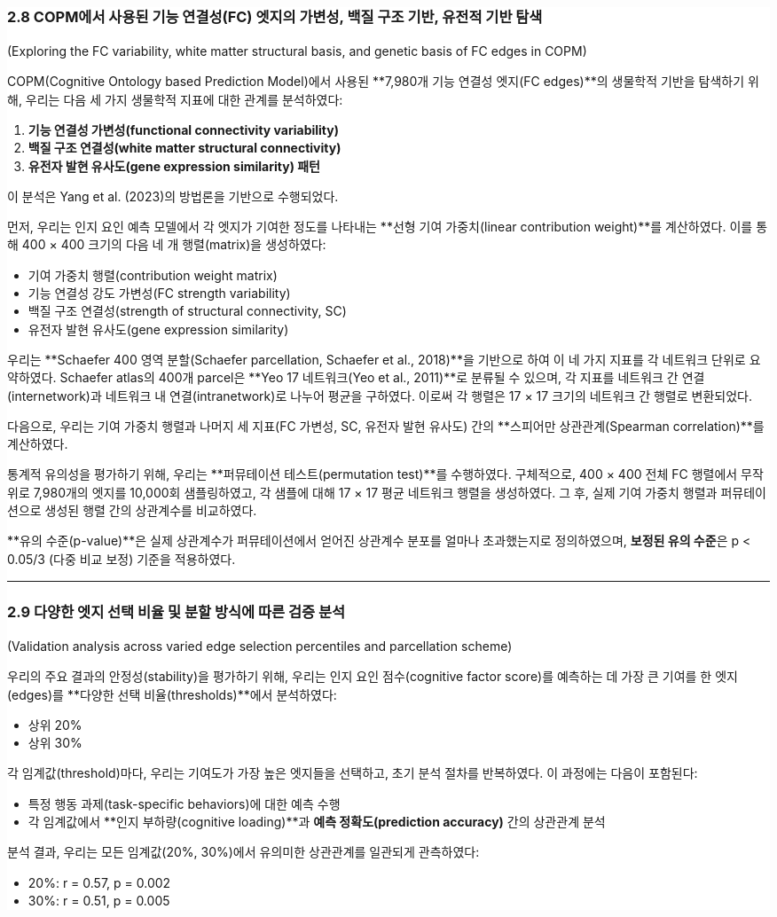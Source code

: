 ### 2.8 COPM에서 사용된 기능 연결성(FC) 엣지의 가변성, 백질 구조 기반, 유전적 기반 탐색

(Exploring the FC variability, white matter structural basis, and genetic basis of FC edges in COPM)

COPM(Cognitive Ontology based Prediction Model)에서 사용된 **7,980개 기능 연결성 엣지(FC edges)**의 생물학적 기반을 탐색하기 위해, 우리는 다음 세 가지 생물학적 지표에 대한 관계를 분석하였다:

1. **기능 연결성 가변성(functional connectivity variability)**
2. **백질 구조 연결성(white matter structural connectivity)**
3. **유전자 발현 유사도(gene expression similarity) 패턴**

이 분석은 Yang et al. (2023)의 방법론을 기반으로 수행되었다.

먼저, 우리는 인지 요인 예측 모델에서 각 엣지가 기여한 정도를 나타내는 **선형 기여 가중치(linear contribution weight)**를 계산하였다. 이를 통해 400 × 400 크기의 다음 네 개 행렬(matrix)을 생성하였다:

* 기여 가중치 행렬(contribution weight matrix)
* 기능 연결성 강도 가변성(FC strength variability)
* 백질 구조 연결성(strength of structural connectivity, SC)
* 유전자 발현 유사도(gene expression similarity)

우리는 **Schaefer 400 영역 분할(Schaefer parcellation, Schaefer et al., 2018)**을 기반으로 하여 이 네 가지 지표를 각 네트워크 단위로 요약하였다. Schaefer atlas의 400개 parcel은 **Yeo 17 네트워크(Yeo et al., 2011)**로 분류될 수 있으며, 각 지표를 네트워크 간 연결(internetwork)과 네트워크 내 연결(intranetwork)로 나누어 평균을 구하였다. 이로써 각 행렬은 17 × 17 크기의 네트워크 간 행렬로 변환되었다.

다음으로, 우리는 기여 가중치 행렬과 나머지 세 지표(FC 가변성, SC, 유전자 발현 유사도) 간의 **스피어만 상관관계(Spearman correlation)**를 계산하였다.

통계적 유의성을 평가하기 위해, 우리는 **퍼뮤테이션 테스트(permutation test)**를 수행하였다. 구체적으로, 400 × 400 전체 FC 행렬에서 무작위로 7,980개의 엣지를 10,000회 샘플링하였고, 각 샘플에 대해 17 × 17 평균 네트워크 행렬을 생성하였다. 그 후, 실제 기여 가중치 행렬과 퍼뮤테이션으로 생성된 행렬 간의 상관계수를 비교하였다.

**유의 수준(p-value)**은 실제 상관계수가 퍼뮤테이션에서 얻어진 상관계수 분포를 얼마나 초과했는지로 정의하였으며, **보정된 유의 수준**은 p < 0.05/3 (다중 비교 보정) 기준을 적용하였다.

---

### 2.9 다양한 엣지 선택 비율 및 분할 방식에 따른 검증 분석

(Validation analysis across varied edge selection percentiles and parcellation scheme)

우리의 주요 결과의 안정성(stability)을 평가하기 위해, 우리는 인지 요인 점수(cognitive factor score)를 예측하는 데 가장 큰 기여를 한 엣지(edges)를 **다양한 선택 비율(thresholds)**에서 분석하였다:

* 상위 20%
* 상위 30%

각 임계값(threshold)마다, 우리는 기여도가 가장 높은 엣지들을 선택하고, 초기 분석 절차를 반복하였다. 이 과정에는 다음이 포함된다:

* 특정 행동 과제(task-specific behaviors)에 대한 예측 수행
* 각 임계값에서 **인지 부하량(cognitive loading)**과 **예측 정확도(prediction accuracy)** 간의 상관관계 분석

분석 결과, 우리는 모든 임계값(20%, 30%)에서 유의미한 상관관계를 일관되게 관측하였다:

* 20%: r = 0.57, p = 0.002
* 30%: r = 0.51, p = 0.005
